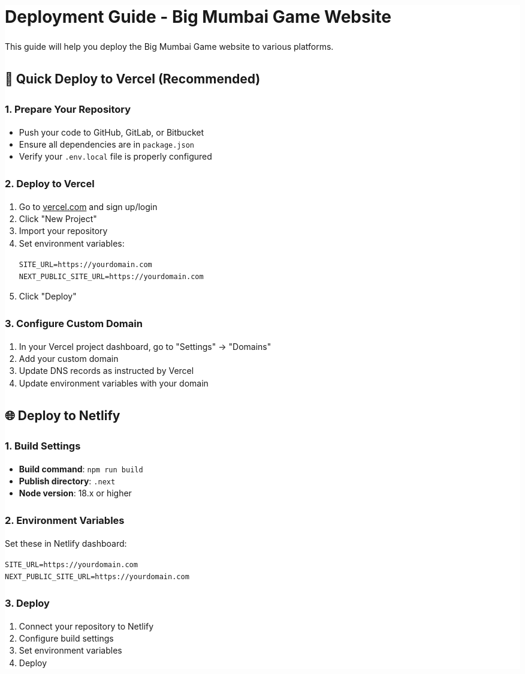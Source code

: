 # Deployment Guide - Big Mumbai Game Website

This guide will help you deploy the Big Mumbai Game website to various platforms.

## 🚀 Quick Deploy to Vercel (Recommended)

### 1. Prepare Your Repository
- Push your code to GitHub, GitLab, or Bitbucket
- Ensure all dependencies are in `package.json`
- Verify your `.env.local` file is properly configured

### 2. Deploy to Vercel
1. Go to [vercel.com](https://vercel.com) and sign up/login
2. Click "New Project"
3. Import your repository
4. Set environment variables:
   ```
   SITE_URL=https://yourdomain.com
   NEXT_PUBLIC_SITE_URL=https://yourdomain.com
   ```
5. Click "Deploy"

### 3. Configure Custom Domain
1. In your Vercel project dashboard, go to "Settings" → "Domains"
2. Add your custom domain
3. Update DNS records as instructed by Vercel
4. Update environment variables with your domain

## 🌐 Deploy to Netlify

### 1. Build Settings
- **Build command**: `npm run build`
- **Publish directory**: `.next`
- **Node version**: 18.x or higher

### 2. Environment Variables
Set these in Netlify dashboard:
```
SITE_URL=https://yourdomain.com
NEXT_PUBLIC_SITE_URL=https://yourdomain.com
```

### 3. Deploy
1. Connect your repository to Netlify
2. Configure build settings
3. Set environment variables
4. Deploy
